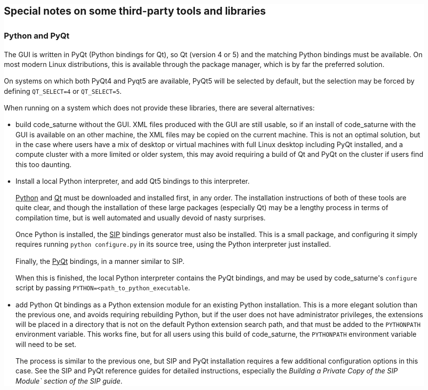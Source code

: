 Special notes on some third-party tools and libraries
-----------------------------------------------------

### Python and PyQt

The GUI is written in PyQt (Python bindings for Qt), so Qt (version 4 or 5)
and the matching Python bindings must be available. On most modern
Linux distributions, this is available through the package manager,
which is by far the preferred solution.

On systems on which both PyQt4 and Pyqt5 are available, PyQt5 will be selected
by default, but the selection may be forced by defining
`QT_SELECT=4` or `QT_SELECT=5`.

When running on a system which does
not provide these libraries, there are several alternatives:

* build code_saturne without the GUI. XML files produced with the GUI are
  still usable, so if an install of code_saturne with the GUI is available
  on an other machine, the XML files may be copied on the current machine.
  This is not an optimal solution, but in the case where users have a mix of
  desktop or virtual machines with full Linux desktop including PyQt installed,
  and a compute cluster with a more limited or older system, this may avoid
  requiring a build of Qt and PyQt on the cluster if users find this too daunting.

* Install a local Python interpreter, and add Qt5 bindings to this interpreter.

  [Python](http://www.python.org) and [Qt](https://www.qt.io) must be downloaded
  and installed first, in any order. The installation instructions of both of these
  tools are quite clear, and though the installation of these large packages
  (especially Qt) may be a lengthy process in terms of compilation time, but is
  well automated and usually devoid of nasty surprises.

  Once Python is installed, the [SIP](http://riverbankcomputing.co.uk/software/sip/intro)
  bindings generator must also be installed. This is a small package, and
  configuring it simply requires running `python configure.py` in its source
  tree, using the Python interpreter just installed.

  Finally, the [PyQt](http://riverbankcomputing.co.uk/software/pyqt/intro)
  bindings, in a manner similar to SIP.

  When this is finished, the local Python interpreter contains the PyQt bindings, and
  may be used by code_saturne's `configure` script by passing
  `PYTHON=<path_to_python_executable`.

* add Python Qt bindings as a Python extension module for an existing
  Python installation. This is a more elegant solution than the previous
  one, and avoids requiring rebuilding Python, but if the user does not
  have administrator privileges, the extensions will be placed in a
  directory that is not on the default Python extension search path, and
  that must be added to the `PYTHONPATH` environment variable.
  This works fine, but for all users using this build of code_saturne, the
  `PYTHONPATH` environment variable will need to be set.

  The process is similar to the previous one, but SIP and PyQt installation
  requires a few additional configuration options in this case. See the SIP
  and PyQt reference guides for detailed instructions, especially the
  *Building a Private Copy of the SIP Module` section of the SIP guide*.
